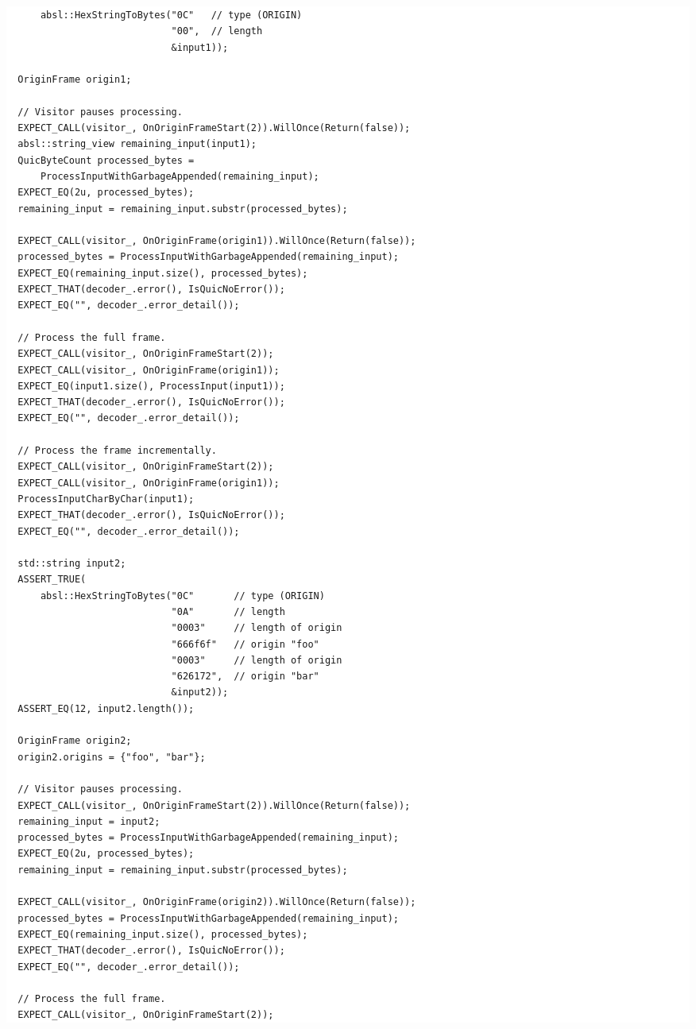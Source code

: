 ```
      absl::HexStringToBytes("0C"   // type (ORIGIN)
                             "00",  // length
                             &input1));

  OriginFrame origin1;

  // Visitor pauses processing.
  EXPECT_CALL(visitor_, OnOriginFrameStart(2)).WillOnce(Return(false));
  absl::string_view remaining_input(input1);
  QuicByteCount processed_bytes =
      ProcessInputWithGarbageAppended(remaining_input);
  EXPECT_EQ(2u, processed_bytes);
  remaining_input = remaining_input.substr(processed_bytes);

  EXPECT_CALL(visitor_, OnOriginFrame(origin1)).WillOnce(Return(false));
  processed_bytes = ProcessInputWithGarbageAppended(remaining_input);
  EXPECT_EQ(remaining_input.size(), processed_bytes);
  EXPECT_THAT(decoder_.error(), IsQuicNoError());
  EXPECT_EQ("", decoder_.error_detail());

  // Process the full frame.
  EXPECT_CALL(visitor_, OnOriginFrameStart(2));
  EXPECT_CALL(visitor_, OnOriginFrame(origin1));
  EXPECT_EQ(input1.size(), ProcessInput(input1));
  EXPECT_THAT(decoder_.error(), IsQuicNoError());
  EXPECT_EQ("", decoder_.error_detail());

  // Process the frame incrementally.
  EXPECT_CALL(visitor_, OnOriginFrameStart(2));
  EXPECT_CALL(visitor_, OnOriginFrame(origin1));
  ProcessInputCharByChar(input1);
  EXPECT_THAT(decoder_.error(), IsQuicNoError());
  EXPECT_EQ("", decoder_.error_detail());

  std::string input2;
  ASSERT_TRUE(
      absl::HexStringToBytes("0C"       // type (ORIGIN)
                             "0A"       // length
                             "0003"     // length of origin
                             "666f6f"   // origin "foo"
                             "0003"     // length of origin
                             "626172",  // origin "bar"
                             &input2));
  ASSERT_EQ(12, input2.length());

  OriginFrame origin2;
  origin2.origins = {"foo", "bar"};

  // Visitor pauses processing.
  EXPECT_CALL(visitor_, OnOriginFrameStart(2)).WillOnce(Return(false));
  remaining_input = input2;
  processed_bytes = ProcessInputWithGarbageAppended(remaining_input);
  EXPECT_EQ(2u, processed_bytes);
  remaining_input = remaining_input.substr(processed_bytes);

  EXPECT_CALL(visitor_, OnOriginFrame(origin2)).WillOnce(Return(false));
  processed_bytes = ProcessInputWithGarbageAppended(remaining_input);
  EXPECT_EQ(remaining_input.size(), processed_bytes);
  EXPECT_THAT(decoder_.error(), IsQuicNoError());
  EXPECT_EQ("", decoder_.error_detail());

  // Process the full frame.
  EXPECT_CALL(visitor_, OnOriginFrameStart(2));
```